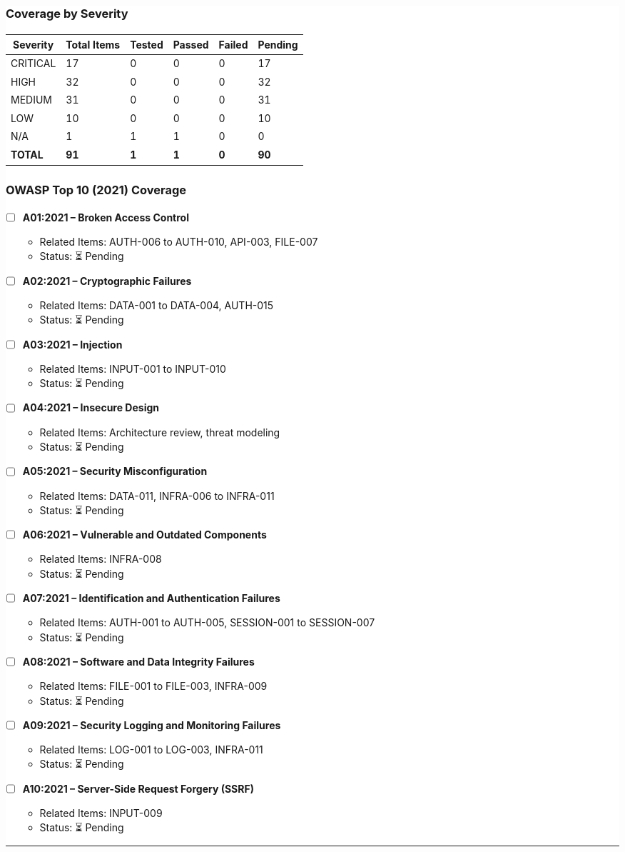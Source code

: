 ### Coverage by Severity

| Severity | Total Items | Tested | Passed | Failed | Pending |
|----------|-------------|--------|--------|--------|---------|
| CRITICAL | 17 | 0 | 0 | 0 | 17 |
| HIGH | 32 | 0 | 0 | 0 | 32 |
| MEDIUM | 31 | 0 | 0 | 0 | 31 |
| LOW | 10 | 0 | 0 | 0 | 10 |
| N/A | 1 | 1 | 1 | 0 | 0 |
| **TOTAL** | **91** | **1** | **1** | **0** | **90** |

### OWASP Top 10 (2021) Coverage

- [ ] **A01:2021 – Broken Access Control**
  - Related Items: AUTH-006 to AUTH-010, API-003, FILE-007
  - Status: ⏳ Pending

- [ ] **A02:2021 – Cryptographic Failures**
  - Related Items: DATA-001 to DATA-004, AUTH-015
  - Status: ⏳ Pending

- [ ] **A03:2021 – Injection**
  - Related Items: INPUT-001 to INPUT-010
  - Status: ⏳ Pending

- [ ] **A04:2021 – Insecure Design**
  - Related Items: Architecture review, threat modeling
  - Status: ⏳ Pending

- [ ] **A05:2021 – Security Misconfiguration**
  - Related Items: DATA-011, INFRA-006 to INFRA-011
  - Status: ⏳ Pending

- [ ] **A06:2021 – Vulnerable and Outdated Components**
  - Related Items: INFRA-008
  - Status: ⏳ Pending

- [ ] **A07:2021 – Identification and Authentication Failures**
  - Related Items: AUTH-001 to AUTH-005, SESSION-001 to SESSION-007
  - Status: ⏳ Pending

- [ ] **A08:2021 – Software and Data Integrity Failures**
  - Related Items: FILE-001 to FILE-003, INFRA-009
  - Status: ⏳ Pending

- [ ] **A09:2021 – Security Logging and Monitoring Failures**
  - Related Items: LOG-001 to LOG-003, INFRA-011
  - Status: ⏳ Pending

- [ ] **A10:2021 – Server-Side Request Forgery (SSRF)**
  - Related Items: INPUT-009
  - Status: ⏳ Pending

---